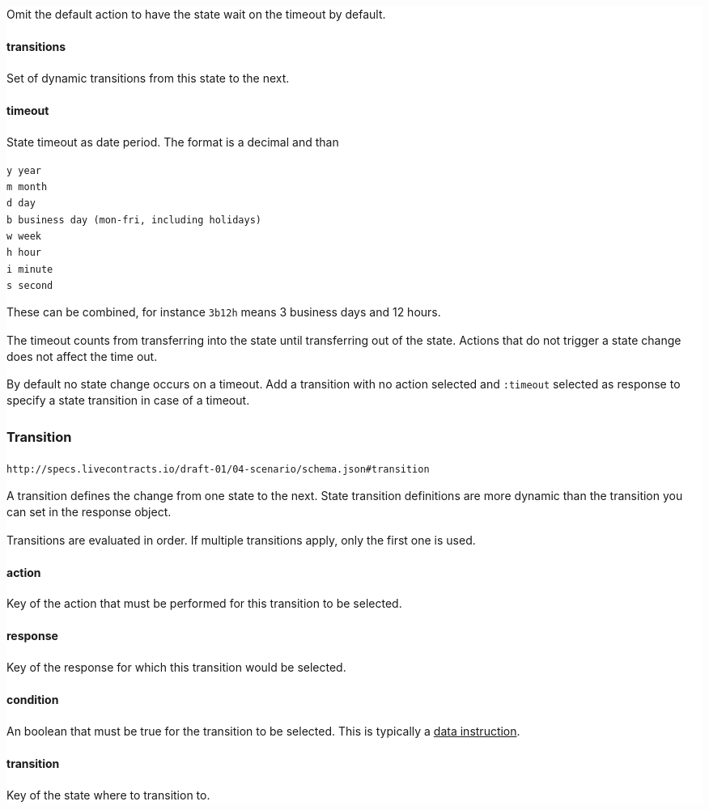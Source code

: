 Omit the default action to have the state wait on the timeout by default.

#### transitions

Set of dynamic transitions from this state to the next.

#### timeout

State timeout as date period. The format is a decimal and than

```text
y year
m month
d day
b business day (mon-fri, including holidays)
w week
h hour
i minute
s second
```

These can be combined, for instance `3b12h` means 3 business days and 12 hours.

The timeout counts from transferring into the state until transferring out of the state. Actions that do not trigger a state change does not affect the time out.

By default no state change occurs on a timeout. Add a transition with no action selected and `:timeout` selected as response to specify a state transition in case of a timeout.

### Transition

`http://specs.livecontracts.io/draft-01/04-scenario/schema.json#transition`

A transition defines the change from one state to the next. State transition definitions are more dynamic than the transition you can set in the response object.

Transitions are evaluated in order. If multiple transitions apply, only the first one is used.

#### action

Key of the action that must be performed for this transition to be selected.

#### response

Key of the response for which this transition would be selected.

#### condition

An boolean that must be true for the transition to be selected. This is typically a [data instruction](https://github.com/legalthings/livecontracts-specs/tree/1f2cef267dfdf6fb694c3f8e878eb0af9a5cc284/07-data-instruction/README.md).

#### transition

Key of the state where to transition to.

